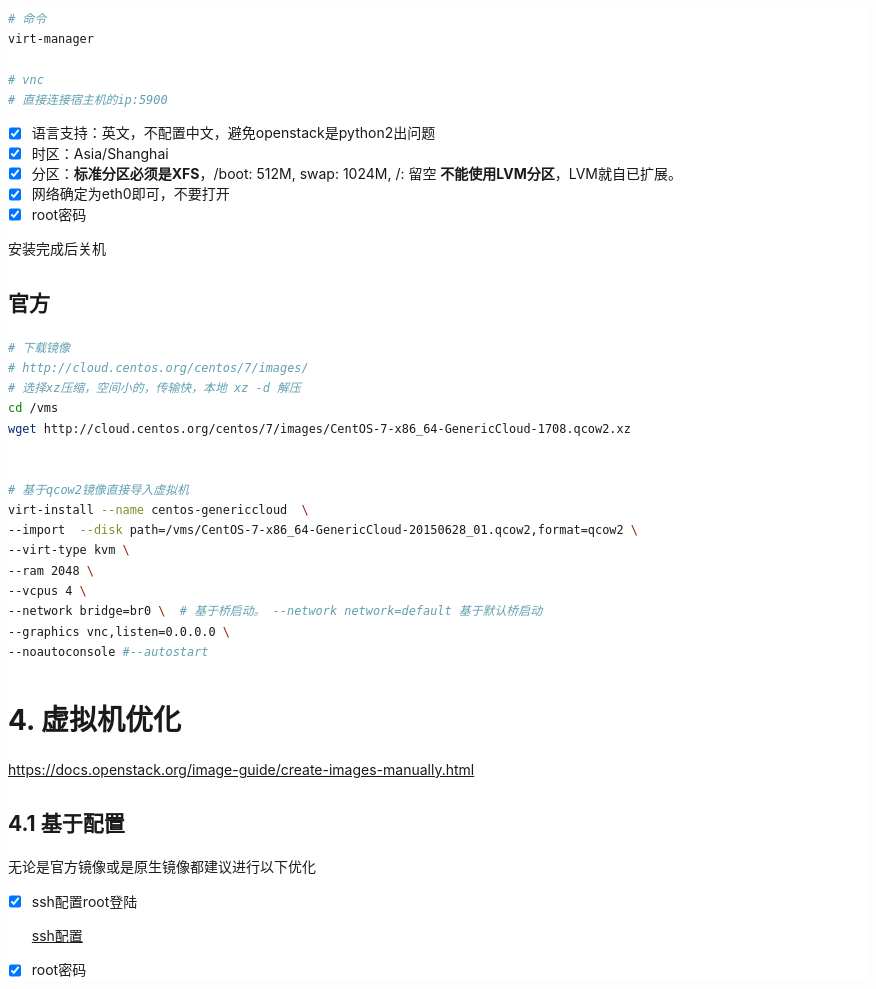 ```bash
# 命令
virt-manager

# vnc
# 直接连接宿主机的ip:5900
```

- [x] 语言支持：英文，不配置中文，避免openstack是python2出问题
- [x] 时区：Asia/Shanghai
- [x] 分区：**标准分区必须是XFS**，/boot: 512M, swap: 1024M, /: 留空 **不能使用LVM分区**，LVM就自已扩展。
- [x] 网络确定为eth0即可，不要打开
- [x] root密码

安装完成后关机



## 官方

```bash
# 下载镜像
# http://cloud.centos.org/centos/7/images/
# 选择xz压缩，空间小的，传输快，本地 xz -d 解压
cd /vms
wget http://cloud.centos.org/centos/7/images/CentOS-7-x86_64-GenericCloud-1708.qcow2.xz


# 基于qcow2镜像直接导入虚拟机
virt-install --name centos-genericcloud  \
--import  --disk path=/vms/CentOS-7-x86_64-GenericCloud-20150628_01.qcow2,format=qcow2 \
--virt-type kvm \
--ram 2048 \
--vcpus 4 \
--network bridge=br0 \  # 基于桥启动。 --network network=default 基于默认桥启动
--graphics vnc,listen=0.0.0.0 \
--noautoconsole #--autostart
```

# 4. 虚拟机优化

https://docs.openstack.org/image-guide/create-images-manually.html



## 4.1 基于配置

无论是官方镜像或是原生镜像都建议进行以下优化

- [x] ssh配置root登陆

  [ssh配置](http://blog.mykernel.cn/2020/09/29/Ubuntu-Server-18-04%E7%9A%84%E5%AE%89%E8%A3%85-%E4%BC%98%E5%8C%96%E7%B3%BB%E7%BB%9F/#3-3-3-%E9%85%8D%E7%BD%AEssh%E6%9C%8D%E5%8A%A1)

- [x] root密码
